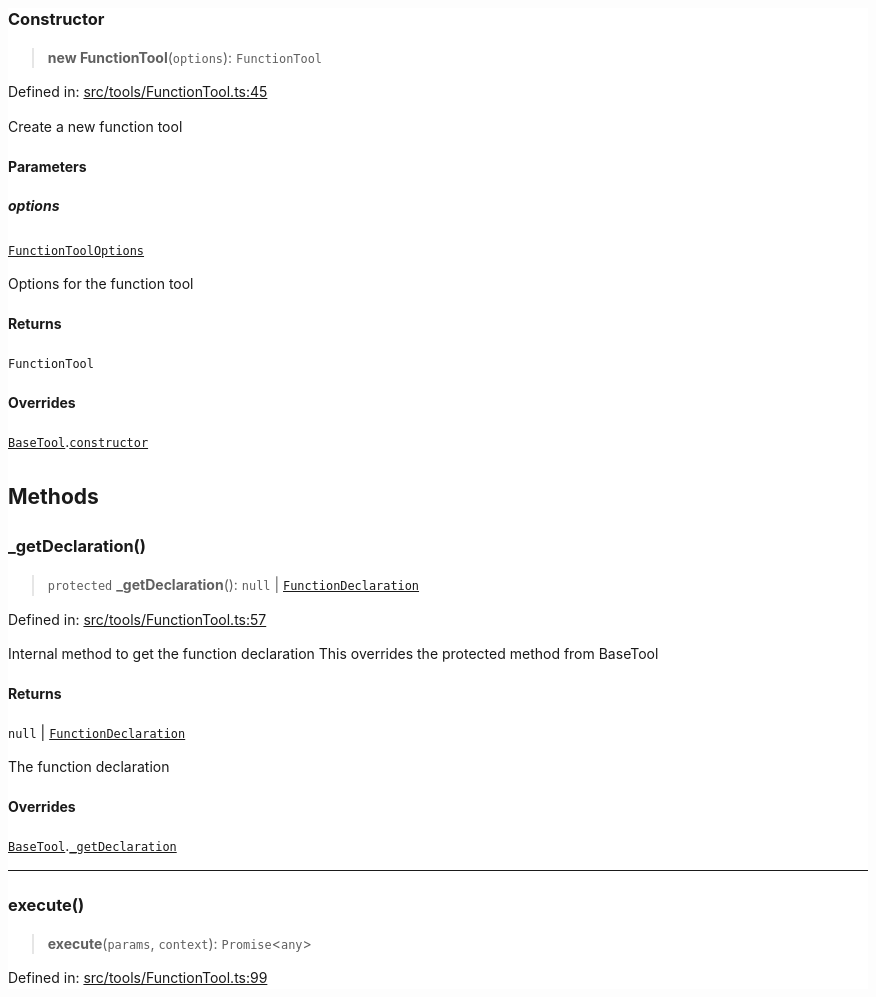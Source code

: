 ### Constructor

> **new FunctionTool**(`options`): `FunctionTool`

Defined in: [src/tools/FunctionTool.ts:45](https://github.com/njraladdin/adk-typescript/blob/main/src/tools/FunctionTool.ts#L45)

Create a new function tool

#### Parameters

##### options

[`FunctionToolOptions`](../interfaces/FunctionToolOptions.md)

Options for the function tool

#### Returns

`FunctionTool`

#### Overrides

[`BaseTool`](../../BaseTool/classes/BaseTool.md).[`constructor`](../../BaseTool/classes/BaseTool.md#constructor)

## Methods

### \_getDeclaration()

> `protected` **\_getDeclaration**(): `null` \| [`FunctionDeclaration`](../../BaseTool/interfaces/FunctionDeclaration.md)

Defined in: [src/tools/FunctionTool.ts:57](https://github.com/njraladdin/adk-typescript/blob/main/src/tools/FunctionTool.ts#L57)

Internal method to get the function declaration
This overrides the protected method from BaseTool

#### Returns

`null` \| [`FunctionDeclaration`](../../BaseTool/interfaces/FunctionDeclaration.md)

The function declaration

#### Overrides

[`BaseTool`](../../BaseTool/classes/BaseTool.md).[`_getDeclaration`](../../BaseTool/classes/BaseTool.md#_getdeclaration)

***

### execute()

> **execute**(`params`, `context`): `Promise`\<`any`\>

Defined in: [src/tools/FunctionTool.ts:99](https://github.com/njraladdin/adk-typescript/blob/main/src/tools/FunctionTool.ts#L99)
